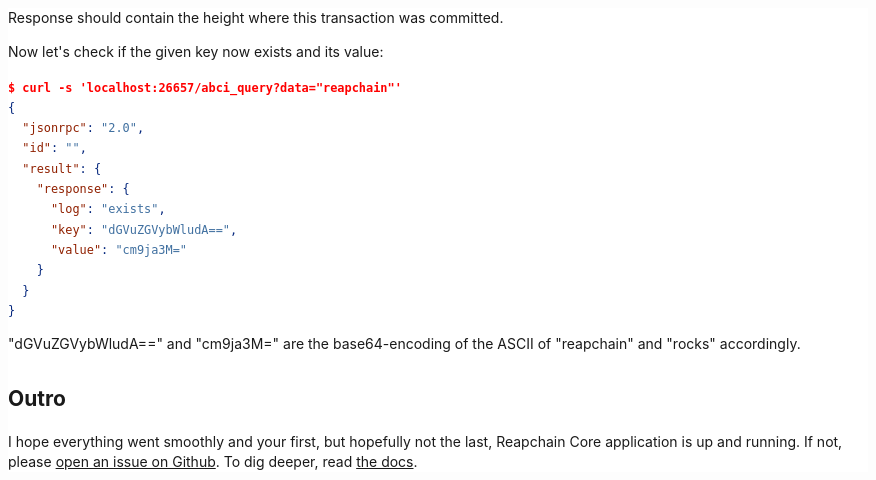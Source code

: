 
Response should contain the height where this transaction was committed.

Now let's check if the given key now exists and its value:

```json
$ curl -s 'localhost:26657/abci_query?data="reapchain"'
{
  "jsonrpc": "2.0",
  "id": "",
  "result": {
    "response": {
      "log": "exists",
      "key": "dGVuZGVybWludA==",
      "value": "cm9ja3M="
    }
  }
}
```

"dGVuZGVybWludA==" and "cm9ja3M=" are the base64-encoding of the ASCII of
"reapchain" and "rocks" accordingly.

## Outro

I hope everything went smoothly and your first, but hopefully not the last,
Reapchain Core application is up and running. If not, please [open an issue on
Github](https://github.com/reapchain/reapchain-core/issues/new/choose). To dig
deeper, read [the docs](https://docs.reapchain.com/master/).
